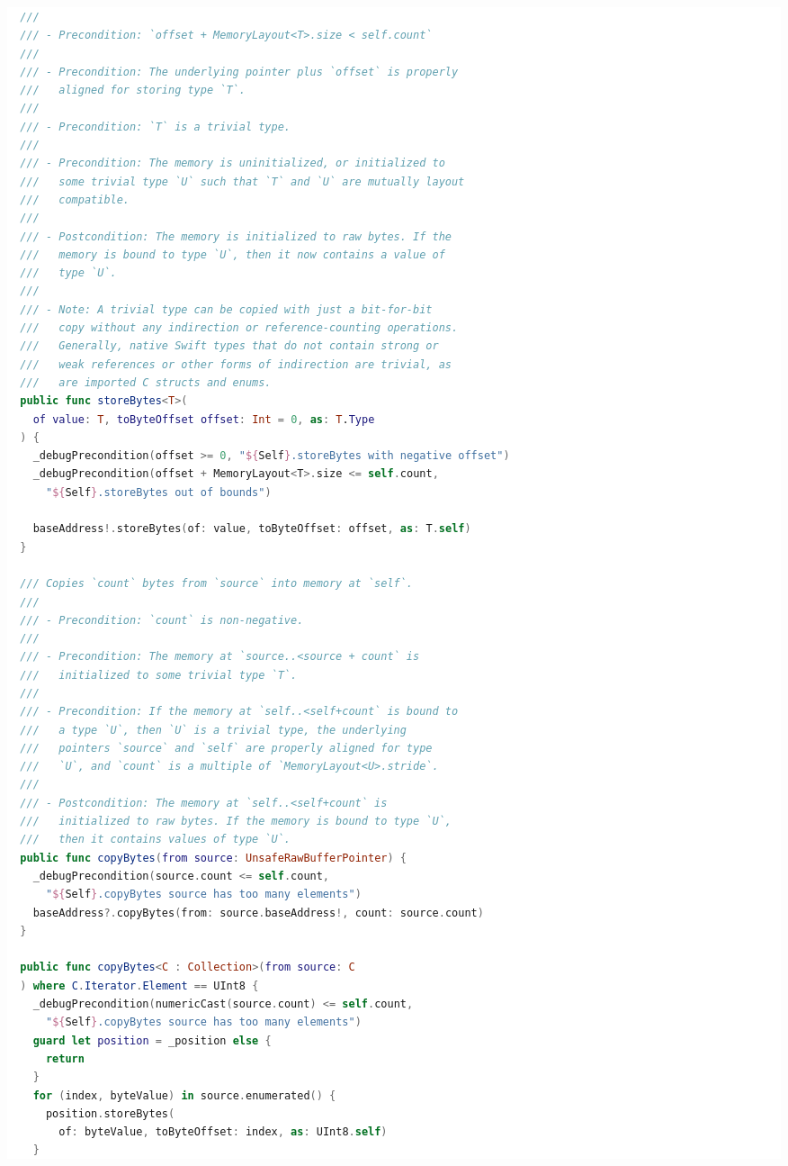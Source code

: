 ```swift
  ///  
  /// - Precondition: `offset + MemoryLayout<T>.size < self.count`
  ///
  /// - Precondition: The underlying pointer plus `offset` is properly
  ///   aligned for storing type `T`.
  ///
  /// - Precondition: `T` is a trivial type.
  ///
  /// - Precondition: The memory is uninitialized, or initialized to
  ///   some trivial type `U` such that `T` and `U` are mutually layout
  ///   compatible.
  /// 
  /// - Postcondition: The memory is initialized to raw bytes. If the
  ///   memory is bound to type `U`, then it now contains a value of
  ///   type `U`.
  ///
  /// - Note: A trivial type can be copied with just a bit-for-bit
  ///   copy without any indirection or reference-counting operations.
  ///   Generally, native Swift types that do not contain strong or
  ///   weak references or other forms of indirection are trivial, as
  ///   are imported C structs and enums.
  public func storeBytes<T>(
    of value: T, toByteOffset offset: Int = 0, as: T.Type
  ) {
    _debugPrecondition(offset >= 0, "${Self}.storeBytes with negative offset")
    _debugPrecondition(offset + MemoryLayout<T>.size <= self.count,
      "${Self}.storeBytes out of bounds")

    baseAddress!.storeBytes(of: value, toByteOffset: offset, as: T.self)
  }

  /// Copies `count` bytes from `source` into memory at `self`.
  ///  
  /// - Precondition: `count` is non-negative.
  ///
  /// - Precondition: The memory at `source..<source + count` is
  ///   initialized to some trivial type `T`.
  ///
  /// - Precondition: If the memory at `self..<self+count` is bound to
  ///   a type `U`, then `U` is a trivial type, the underlying
  ///   pointers `source` and `self` are properly aligned for type
  ///   `U`, and `count` is a multiple of `MemoryLayout<U>.stride`.
  ///
  /// - Postcondition: The memory at `self..<self+count` is
  ///   initialized to raw bytes. If the memory is bound to type `U`,
  ///   then it contains values of type `U`.
  public func copyBytes(from source: UnsafeRawBufferPointer) {
    _debugPrecondition(source.count <= self.count,
      "${Self}.copyBytes source has too many elements")
    baseAddress?.copyBytes(from: source.baseAddress!, count: source.count)
  }

  public func copyBytes<C : Collection>(from source: C
  ) where C.Iterator.Element == UInt8 {
    _debugPrecondition(numericCast(source.count) <= self.count,
      "${Self}.copyBytes source has too many elements")
    guard let position = _position else {
      return
    }
    for (index, byteValue) in source.enumerated() {
      position.storeBytes(
        of: byteValue, toByteOffset: index, as: UInt8.self)
    }
```